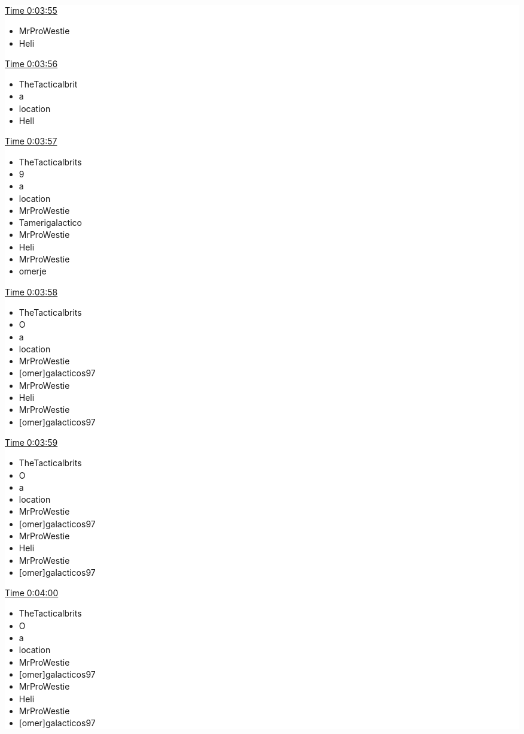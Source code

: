  [Time 0:03:55](https://youtu.be/IR6VGpOx0iI?t=230) 
- MrProWestie 
- Heli 

 [Time 0:03:56](https://youtu.be/IR6VGpOx0iI?t=231) 
- TheTacticalbrit 
- a 
- location 
- Hell 

 [Time 0:03:57](https://youtu.be/IR6VGpOx0iI?t=232) 
- TheTacticalbrits 
- 9 
- a 
- location 
- MrProWestie 
- Tamerigalactico 
- MrProWestie 
- Heli 
- MrProWestie 
- omerje 

 [Time 0:03:58](https://youtu.be/IR6VGpOx0iI?t=233) 
- TheTacticalbrits 
- O 
- a 
- location 
- MrProWestie 
- [omer]galacticos97 
- MrProWestie 
- Heli 
- MrProWestie 
- [omer]galacticos97 

 [Time 0:03:59](https://youtu.be/IR6VGpOx0iI?t=234) 
- TheTacticalbrits 
- O 
- a 
- location 
- MrProWestie 
- [omer]galacticos97 
- MrProWestie 
- Heli 
- MrProWestie 
- [omer]galacticos97 

 [Time 0:04:00](https://youtu.be/IR6VGpOx0iI?t=235) 
- TheTacticalbrits 
- O 
- a 
- location 
- MrProWestie 
- [omer]galacticos97 
- MrProWestie 
- Heli 
- MrProWestie 
- [omer]galacticos97 
